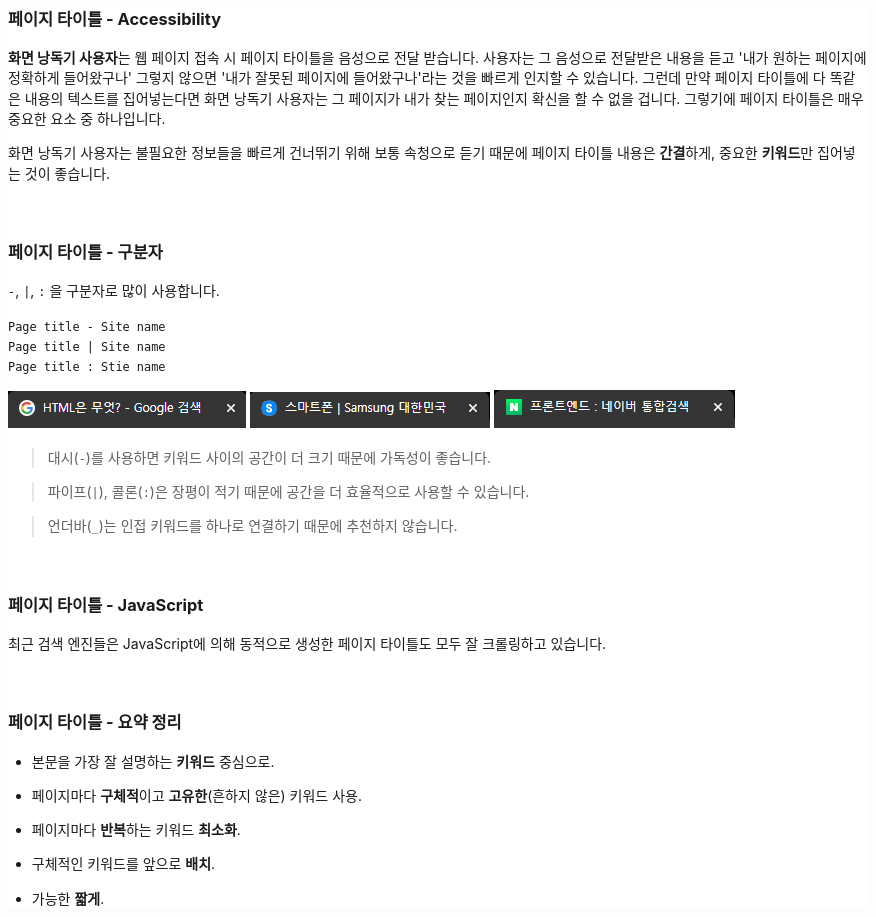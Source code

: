 ### 페이지 타이틀 - Accessibility

**화면 낭독기 사용자**는 웹 페이지 접속 시 페이지 타이틀을 음성으로 전달 받습니다. 사용자는 그 음성으로 전달받은 내용을 듣고 '내가 원하는 페이지에 정확하게 들어왔구나' 그렇지 않으면 '내가 잘못된 페이지에 들어왔구나'라는 것을 빠르게 인지할 수 있습니다. 그런데 만약 페이지 타이틀에 다 똑같은 내용의 텍스트를 집어넣는다면 화면 낭독기 사용자는 그 페이지가 내가 찾는 페이지인지 확신을 할 수 없을 겁니다. 그렇기에 페이지 타이틀은 매우 중요한 요소 중 하나입니다.

화면 낭독기 사용자는 불필요한 정보들을 빠르게 건너뛰기 위해 보통 속청으로 듣기 때문에 페이지 타이틀 내용은 **간결**하게, 중요한 **키워드**만 집어넣는 것이 좋습니다.

<br />

### 페이지 타이틀 - 구분자

`-`, `|`, `:` 을 구분자로 많이 사용합니다.

```
Page title - Site name
Page title | Site name
Page title : Stie name
```

<img src="../images/HTML/page-title-google.png" alt="구글 페이지 타이틀" />
<img src="../images/HTML/page-title-samsung.png" alt="삼성전자 페이지 타이틀" />
<img src="../images/HTML/page-title-naver.png" alt="네이버 페이지 타이틀" />

> 대시(`-`)를 사용하면 키워드 사이의 공간이 더 크기 때문에 가독성이 좋습니다.

> 파이프(`|`), 콜론(`:`)은 장평이 적기 때문에 공간을 더 효율적으로 사용할 수 있습니다.

> 언더바(`_`)는 인접 키워드를 하나로 연결하기 때문에 추천하지 않습니다.

<br />

### 페이지 타이틀 - JavaScript

최근 검색 엔진들은 JavaScript에 의해 동적으로 생성한 페이지 타이틀도 모두 잘 크롤링하고 있습니다.

<br />

### 페이지 타이틀 - 요약 정리

- 본문을 가장 잘 설명하는 **키워드** 중심으로.

- 페이지마다 **구체적**이고 **고유한**(흔하지 않은) 키워드 사용.

- 페이지마다 **반복**하는 키워드 **최소화**.

- 구체적인 키워드를 앞으로 **배치**.

- 가능한 **짧게**.
